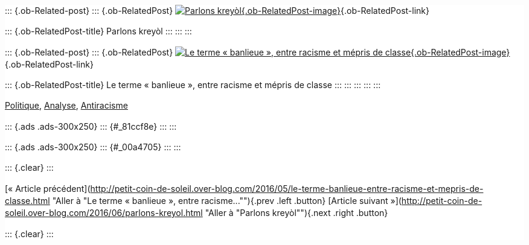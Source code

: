 ::: {.ob-Related-post}
::: {.ob-RelatedPost}
[![Parlons
kreyòl](http://img.over-blog-kiwi.com/400x260-ct/1/49/67/76/20160604/ob_0d7ef0_13263942-1019679414793010-756362959780.jpg){.ob-RelatedPost-image}](http://petit-coin-de-soleil.over-blog.com/2016/06/parlons-kreyol.html "Parlons kreyòl"){.ob-RelatedPost-link}

::: {.ob-RelatedPost-title}
Parlons kreyòl
:::
:::
:::

::: {.ob-Related-post}
::: {.ob-RelatedPost}
[![Le terme « banlieue », entre racisme et mépris de
classe](http://img.over-blog-kiwi.com/400x260-ct/1/49/67/76/20160527/ob_33ad6d_banlieue1.jpg){.ob-RelatedPost-image}](http://petit-coin-de-soleil.over-blog.com/2016/05/le-terme-banlieue-entre-racisme-et-mepris-de-classe.html "Le terme « banlieue », entre racisme et mépris de classe"){.ob-RelatedPost-link}

::: {.ob-RelatedPost-title}
Le terme « banlieue », entre racisme et mépris de classe
:::
:::
:::
:::
:::

[Politique](/tag/politique/ "Politique"),
[Analyse](/tag/analyse/ "Analyse"),
[Antiracisme](/tag/antiracisme/ "Antiracisme")

::: {.ads .ads-300x250}
::: {#_81ccf8e}
:::
:::

::: {.ads .ads-300x250}
::: {#_00a4705}
:::
:::

::: {.clear}
:::

[« Article
précédent](http://petit-coin-de-soleil.over-blog.com/2016/05/le-terme-banlieue-entre-racisme-et-mepris-de-classe.html "Aller à "Le terme « banlieue », entre racisme...""){.prev
.left .button} [Article suivant
»](http://petit-coin-de-soleil.over-blog.com/2016/06/parlons-kreyol.html "Aller à "Parlons kreyòl""){.next
.right .button}

::: {.clear}
:::
